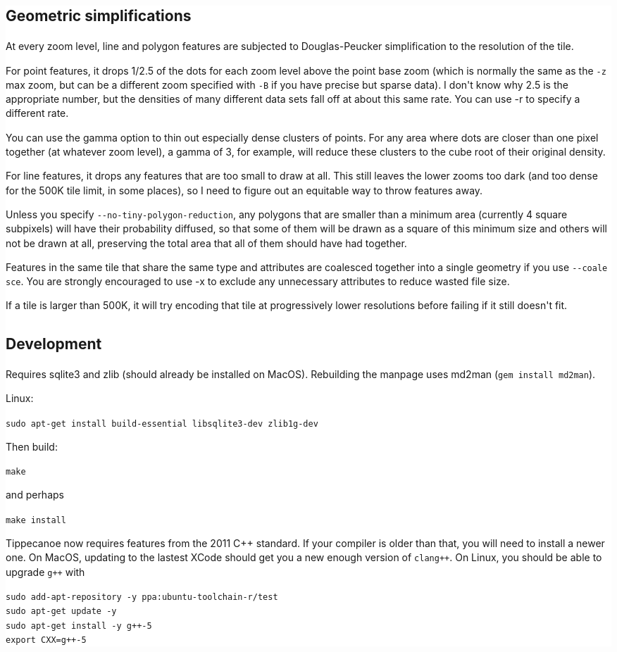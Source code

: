 ## Geometric simplifications

At every zoom level, line and polygon features are subjected to Douglas-Peucker
simplification to the resolution of the tile.

For point features, it drops 1/2.5 of the dots for each zoom level above the
point base zoom (which is normally the same as the `-z` max zoom, but can be
a different zoom specified with `-B` if you have precise but sparse data).
I don't know why 2.5 is the appropriate number, but the densities of many different
data sets fall off at about this same rate. You can use -r to specify a different rate.

You can use the gamma option to thin out especially dense clusters of points.
For any area where dots are closer than one pixel together (at whatever zoom level),
a gamma of 3, for example, will reduce these clusters to the cube root of their original density.

For line features, it drops any features that are too small to draw at all.
This still leaves the lower zooms too dark (and too dense for the 500K tile limit,
in some places), so I need to figure out an equitable way to throw features away.

Unless you specify `--no-tiny-polygon-reduction`,
any polygons that are smaller than a minimum area (currently 4 square subpixels) will
have their probability diffused, so that some of them will be drawn as a square of
this minimum size and others will not be drawn at all, preserving the total area that
all of them should have had together.

Features in the same tile that share the same type and attributes are coalesced
together into a single geometry if you use `--coalesce`. You are strongly encouraged to use -x to exclude
any unnecessary attributes to reduce wasted file size.

If a tile is larger than 500K, it will try encoding that tile at progressively
lower resolutions before failing if it still doesn't fit.

## Development

Requires sqlite3 and zlib (should already be installed on MacOS). Rebuilding the manpage
uses md2man (`gem install md2man`).

Linux:

    sudo apt-get install build-essential libsqlite3-dev zlib1g-dev

Then build:

    make

and perhaps

    make install

Tippecanoe now requires features from the 2011 C++ standard. If your compiler is older than
that, you will need to install a newer one. On MacOS, updating to the lastest XCode should
get you a new enough version of `clang++`. On Linux, you should be able to upgrade `g++` with

```
sudo add-apt-repository -y ppa:ubuntu-toolchain-r/test
sudo apt-get update -y
sudo apt-get install -y g++-5
export CXX=g++-5
```
